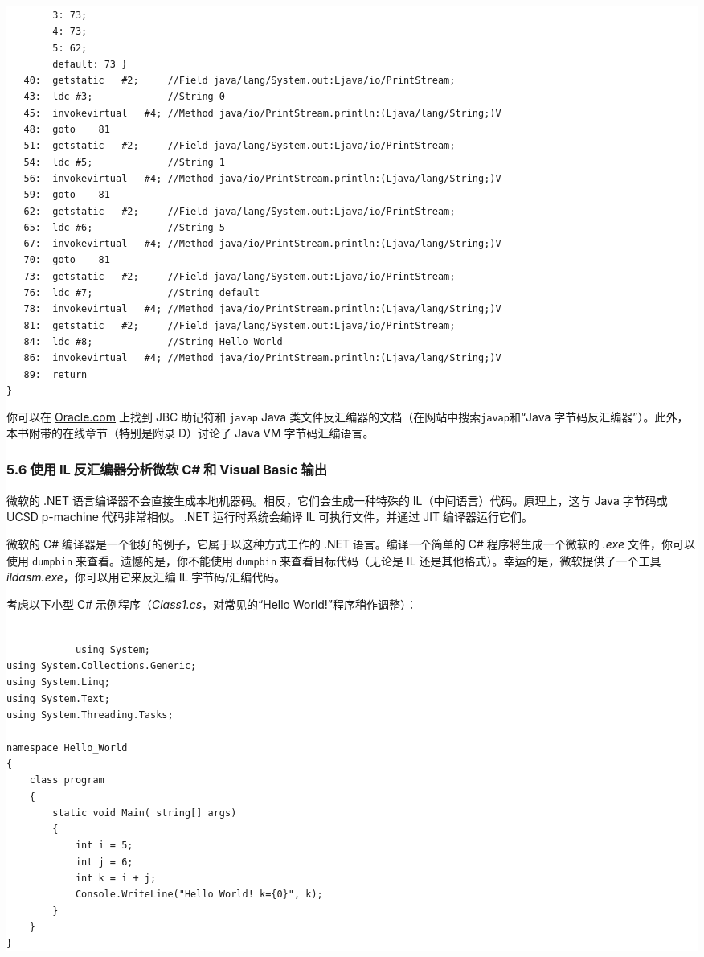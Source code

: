 ```
        3: 73;
        4: 73;
        5: 62;
        default: 73 }
   40:  getstatic   #2;     //Field java/lang/System.out:Ljava/io/PrintStream;
   43:  ldc #3;             //String 0
   45:  invokevirtual   #4; //Method java/io/PrintStream.println:(Ljava/lang/String;)V
   48:  goto    81
   51:  getstatic   #2;     //Field java/lang/System.out:Ljava/io/PrintStream;
   54:  ldc #5;             //String 1
   56:  invokevirtual   #4; //Method java/io/PrintStream.println:(Ljava/lang/String;)V
   59:  goto    81
   62:  getstatic   #2;     //Field java/lang/System.out:Ljava/io/PrintStream;
   65:  ldc #6;             //String 5
   67:  invokevirtual   #4; //Method java/io/PrintStream.println:(Ljava/lang/String;)V
   70:  goto    81
   73:  getstatic   #2;     //Field java/lang/System.out:Ljava/io/PrintStream;
   76:  ldc #7;             //String default
   78:  invokevirtual   #4; //Method java/io/PrintStream.println:(Ljava/lang/String;)V
   81:  getstatic   #2;     //Field java/lang/System.out:Ljava/io/PrintStream;
   84:  ldc #8;             //String Hello World
   86:  invokevirtual   #4; //Method java/io/PrintStream.println:(Ljava/lang/String;)V
   89:  return
}
```

你可以在 [Oracle.com](http://Oracle.com) 上找到 JBC 助记符和 `javap` Java 类文件反汇编器的文档（在网站中搜索`javap`和“Java 字节码反汇编器”）。此外，本书附带的在线章节（特别是附录 D）讨论了 Java VM 字节码汇编语言。

### **5.6 使用 IL 反汇编器分析微软 C# 和 Visual Basic 输出**

微软的 .NET 语言编译器不会直接生成本地机器码。相反，它们会生成一种特殊的 IL（中间语言）代码。原理上，这与 Java 字节码或 UCSD p-machine 代码非常相似。 .NET 运行时系统会编译 IL 可执行文件，并通过 JIT 编译器运行它们。

微软的 C# 编译器是一个很好的例子，它属于以这种方式工作的 .NET 语言。编译一个简单的 C# 程序将生成一个微软的 *.exe* 文件，你可以使用 `dumpbin` 来查看。遗憾的是，你不能使用 `dumpbin` 来查看目标代码（无论是 IL 还是其他格式）。幸运的是，微软提供了一个工具 *ildasm.exe*，你可以用它来反汇编 IL 字节码/汇编代码。

考虑以下小型 C# 示例程序（*Class1.cs*，对常见的“Hello World!”程序稍作调整）：

```

			using System;
using System.Collections.Generic;
using System.Linq;
using System.Text;
using System.Threading.Tasks;

namespace Hello_World
{
    class program
    {
        static void Main( string[] args)
        {
            int i = 5;
            int j = 6;
            int k = i + j;
            Console.WriteLine("Hello World! k={0}", k);
        }
    }
}
```
